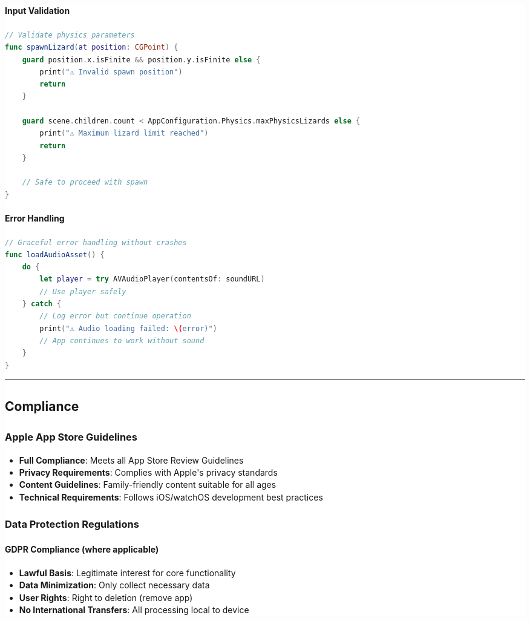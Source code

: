 
#### Input Validation
```swift
// Validate physics parameters
func spawnLizard(at position: CGPoint) {
    guard position.x.isFinite && position.y.isFinite else {
        print("⚠️ Invalid spawn position")
        return
    }
    
    guard scene.children.count < AppConfiguration.Physics.maxPhysicsLizards else {
        print("⚠️ Maximum lizard limit reached")
        return
    }
    
    // Safe to proceed with spawn
}
```

#### Error Handling
```swift
// Graceful error handling without crashes
func loadAudioAsset() {
    do {
        let player = try AVAudioPlayer(contentsOf: soundURL)
        // Use player safely
    } catch {
        // Log error but continue operation
        print("⚠️ Audio loading failed: \(error)")
        // App continues to work without sound
    }
}
```

---

## Compliance

### Apple App Store Guidelines
- **Full Compliance**: Meets all App Store Review Guidelines
- **Privacy Requirements**: Complies with Apple's privacy standards
- **Content Guidelines**: Family-friendly content suitable for all ages
- **Technical Requirements**: Follows iOS/watchOS development best practices

### Data Protection Regulations

#### GDPR Compliance (where applicable)
- **Lawful Basis**: Legitimate interest for core functionality
- **Data Minimization**: Only collect necessary data
- **User Rights**: Right to deletion (remove app)
- **No International Transfers**: All processing local to device
